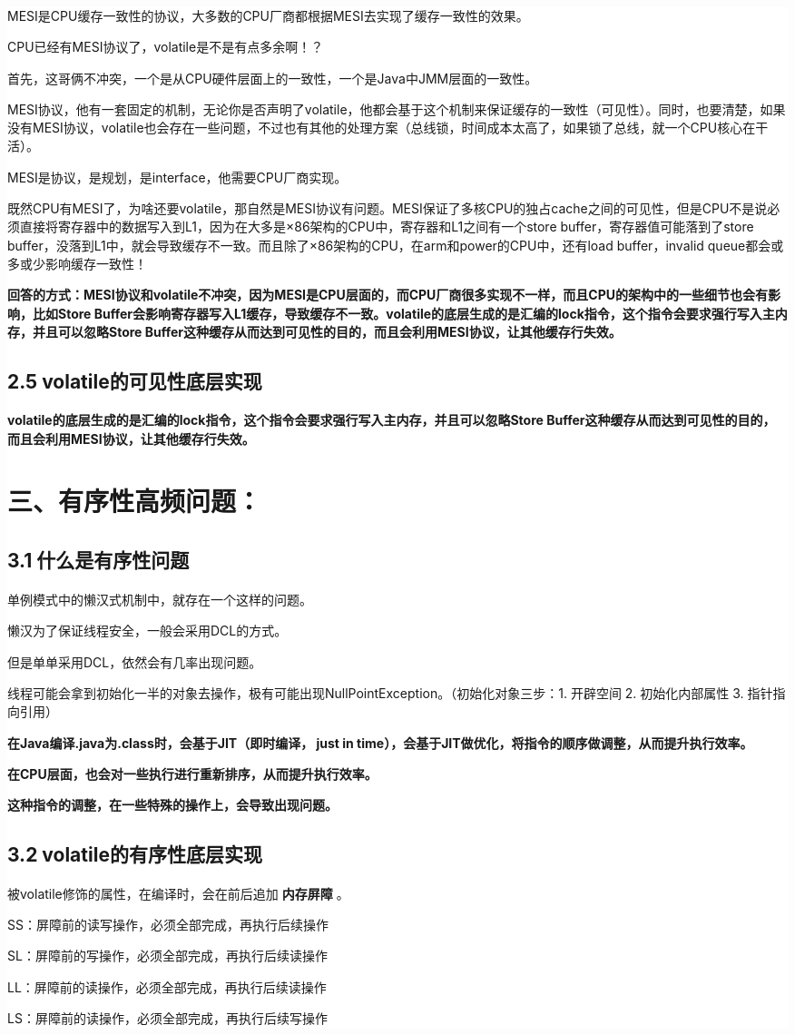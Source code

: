 MESI是CPU缓存一致性的协议，大多数的CPU厂商都根据MESI去实现了缓存一致性的效果。

CPU已经有MESI协议了，volatile是不是有点多余啊！？

首先，这哥俩不冲突，一个是从CPU硬件层面上的一致性，一个是Java中JMM层面的一致性。

MESI协议，他有一套固定的机制，无论你是否声明了volatile，他都会基于这个机制来保证缓存的一致性（可见性）。同时，也要清楚，如果没有MESI协议，volatile也会存在一些问题，不过也有其他的处理方案（总线锁，时间成本太高了，如果锁了总线，就一个CPU核心在干活）。

MESI是协议，是规划，是interface，他需要CPU厂商实现。

既然CPU有MESI了，为啥还要volatile，那自然是MESI协议有问题。MESI保证了多核CPU的独占cache之间的可见性，但是CPU不是说必须直接将寄存器中的数据写入到L1，因为在大多是×86架构的CPU中，寄存器和L1之间有一个store buffer，寄存器值可能落到了store buffer，没落到L1中，就会导致缓存不一致。而且除了×86架构的CPU，在arm和power的CPU中，还有load buffer，invalid queue都会或多或少影响缓存一致性！

**回答的方式：MESI协议和volatile不冲突，因为MESI是CPU层面的，而CPU厂商很多实现不一样，而且CPU的架构中的一些细节也会有影响，比如Store Buffer会影响寄存器写入L1缓存，导致缓存不一致。volatile的底层生成的是汇编的lock指令，这个指令会要求强行写入主内存，并且可以忽略Store Buffer这种缓存从而达到可见性的目的，而且会利用MESI协议，让其他缓存行失效。**

## 2.5 volatile的可见性底层实现

**volatile的底层生成的是汇编的lock指令，这个指令会要求强行写入主内存，并且可以忽略Store Buffer这种缓存从而达到可见性的目的，而且会利用MESI协议，让其他缓存行失效。**

# 三、有序性高频问题：
## 3.1 什么是有序性问题

单例模式中的懒汉式机制中，就存在一个这样的问题。

懒汉为了保证线程安全，一般会采用DCL的方式。

但是单单采用DCL，依然会有几率出现问题。

线程可能会拿到初始化一半的对象去操作，极有可能出现NullPointException。（初始化对象三步：1. 开辟空间 2. 初始化内部属性 3. 指针指向引用）

**在Java编译.java为.class时，会基于JIT（即时编译， just in time），会基于JIT做优化，将指令的顺序做调整，从而提升执行效率。**

**在CPU层面，也会对一些执行进行重新排序，从而提升执行效率。**

**这种指令的调整，在一些特殊的操作上，会导致出现问题。**

## 3.2 volatile的有序性底层实现

被volatile修饰的属性，在编译时，会在前后追加 **内存屏障** 。

SS：屏障前的读写操作，必须全部完成，再执行后续操作

SL：屏障前的写操作，必须全部完成，再执行后续读操作

LL：屏障前的读操作，必须全部完成，再执行后续读操作

LS：屏障前的读操作，必须全部完成，再执行后续写操作
